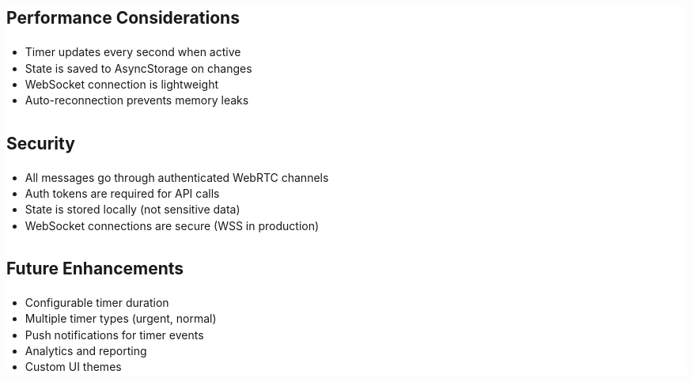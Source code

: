 ## Performance Considerations

- Timer updates every second when active
- State is saved to AsyncStorage on changes
- WebSocket connection is lightweight
- Auto-reconnection prevents memory leaks

## Security

- All messages go through authenticated WebRTC channels
- Auth tokens are required for API calls
- State is stored locally (not sensitive data)
- WebSocket connections are secure (WSS in production)

## Future Enhancements

- Configurable timer duration
- Multiple timer types (urgent, normal)
- Push notifications for timer events
- Analytics and reporting
- Custom UI themes
